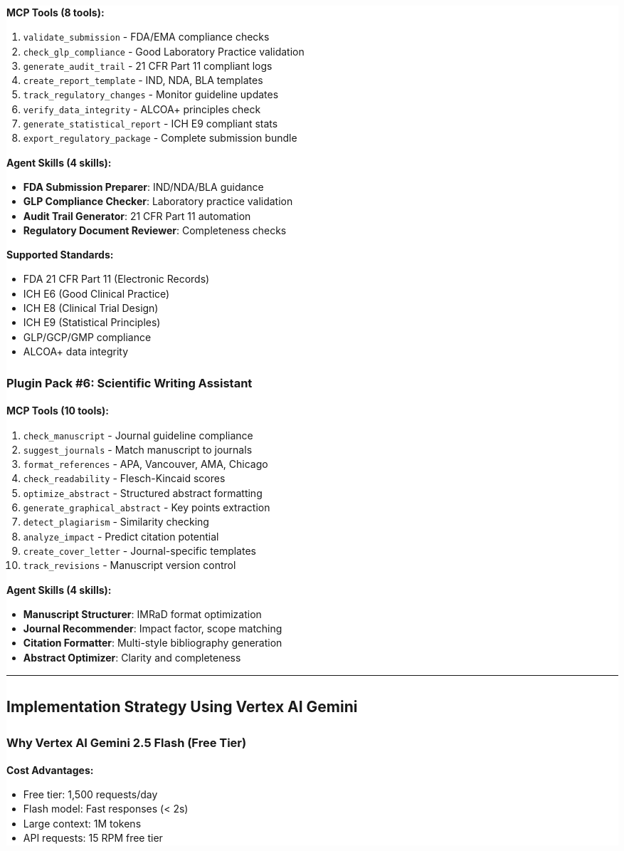 **MCP Tools (8 tools):**
1. `validate_submission` - FDA/EMA compliance checks
2. `check_glp_compliance` - Good Laboratory Practice validation
3. `generate_audit_trail` - 21 CFR Part 11 compliant logs
4. `create_report_template` - IND, NDA, BLA templates
5. `track_regulatory_changes` - Monitor guideline updates
6. `verify_data_integrity` - ALCOA+ principles check
7. `generate_statistical_report` - ICH E9 compliant stats
8. `export_regulatory_package` - Complete submission bundle

**Agent Skills (4 skills):**
- **FDA Submission Preparer**: IND/NDA/BLA guidance
- **GLP Compliance Checker**: Laboratory practice validation
- **Audit Trail Generator**: 21 CFR Part 11 automation
- **Regulatory Document Reviewer**: Completeness checks

**Supported Standards:**
- FDA 21 CFR Part 11 (Electronic Records)
- ICH E6 (Good Clinical Practice)
- ICH E8 (Clinical Trial Design)
- ICH E9 (Statistical Principles)
- GLP/GCP/GMP compliance
- ALCOA+ data integrity

### Plugin Pack #6: Scientific Writing Assistant

**MCP Tools (10 tools):**
1. `check_manuscript` - Journal guideline compliance
2. `suggest_journals` - Match manuscript to journals
3. `format_references` - APA, Vancouver, AMA, Chicago
4. `check_readability` - Flesch-Kincaid scores
5. `optimize_abstract` - Structured abstract formatting
6. `generate_graphical_abstract` - Key points extraction
7. `detect_plagiarism` - Similarity checking
8. `analyze_impact` - Predict citation potential
9. `create_cover_letter` - Journal-specific templates
10. `track_revisions` - Manuscript version control

**Agent Skills (4 skills):**
- **Manuscript Structurer**: IMRaD format optimization
- **Journal Recommender**: Impact factor, scope matching
- **Citation Formatter**: Multi-style bibliography generation
- **Abstract Optimizer**: Clarity and completeness

---

## Implementation Strategy Using Vertex AI Gemini

### Why Vertex AI Gemini 2.5 Flash (Free Tier)

**Cost Advantages:**
- Free tier: 1,500 requests/day
- Flash model: Fast responses (< 2s)
- Large context: 1M tokens
- API requests: 15 RPM free tier
